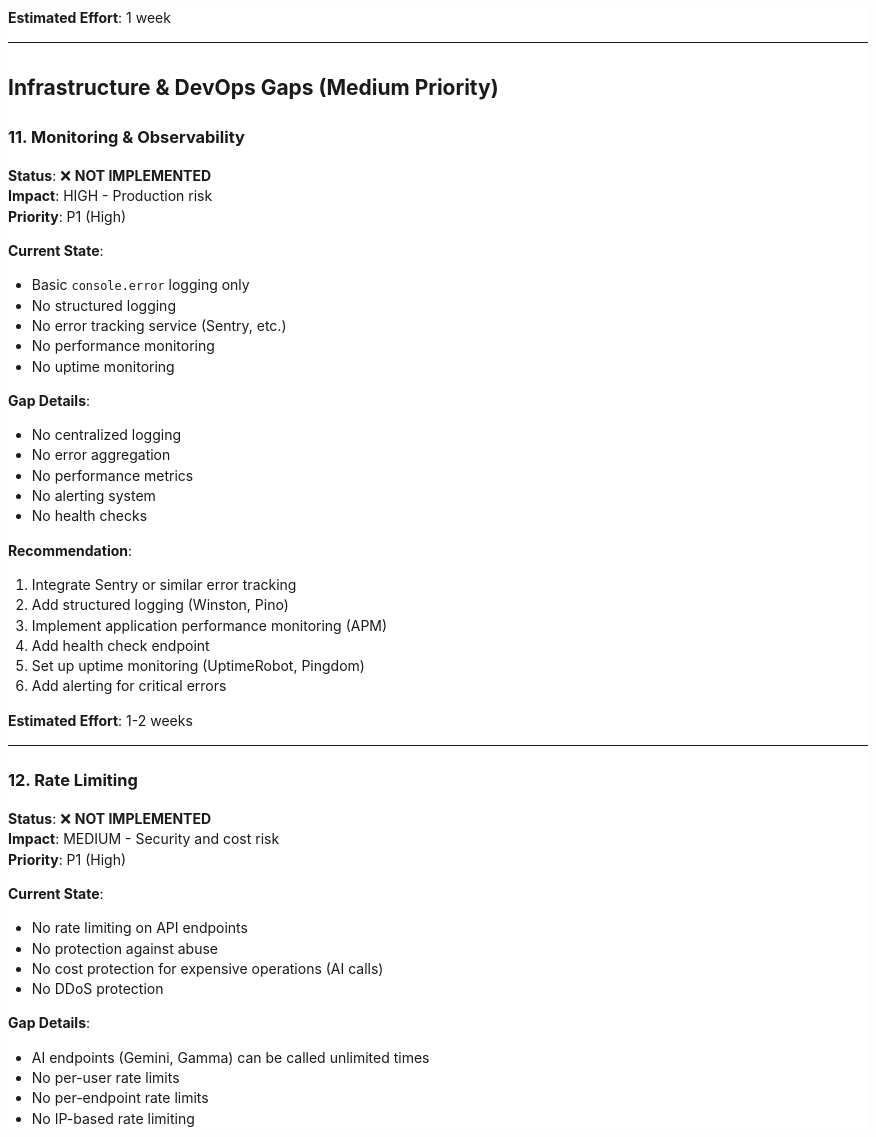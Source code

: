 **Estimated Effort**: 1 week

---

## Infrastructure & DevOps Gaps (Medium Priority)

### 11. **Monitoring & Observability**
**Status**: ❌ **NOT IMPLEMENTED**  
**Impact**: HIGH - Production risk  
**Priority**: P1 (High)

**Current State**:
- Basic `console.error` logging only
- No structured logging
- No error tracking service (Sentry, etc.)
- No performance monitoring
- No uptime monitoring

**Gap Details**:
- No centralized logging
- No error aggregation
- No performance metrics
- No alerting system
- No health checks

**Recommendation**:
1. Integrate Sentry or similar error tracking
2. Add structured logging (Winston, Pino)
3. Implement application performance monitoring (APM)
4. Add health check endpoint
5. Set up uptime monitoring (UptimeRobot, Pingdom)
6. Add alerting for critical errors

**Estimated Effort**: 1-2 weeks

---

### 12. **Rate Limiting**
**Status**: ❌ **NOT IMPLEMENTED**  
**Impact**: MEDIUM - Security and cost risk  
**Priority**: P1 (High)

**Current State**:
- No rate limiting on API endpoints
- No protection against abuse
- No cost protection for expensive operations (AI calls)
- No DDoS protection

**Gap Details**:
- AI endpoints (Gemini, Gamma) can be called unlimited times
- No per-user rate limits
- No per-endpoint rate limits
- No IP-based rate limiting

